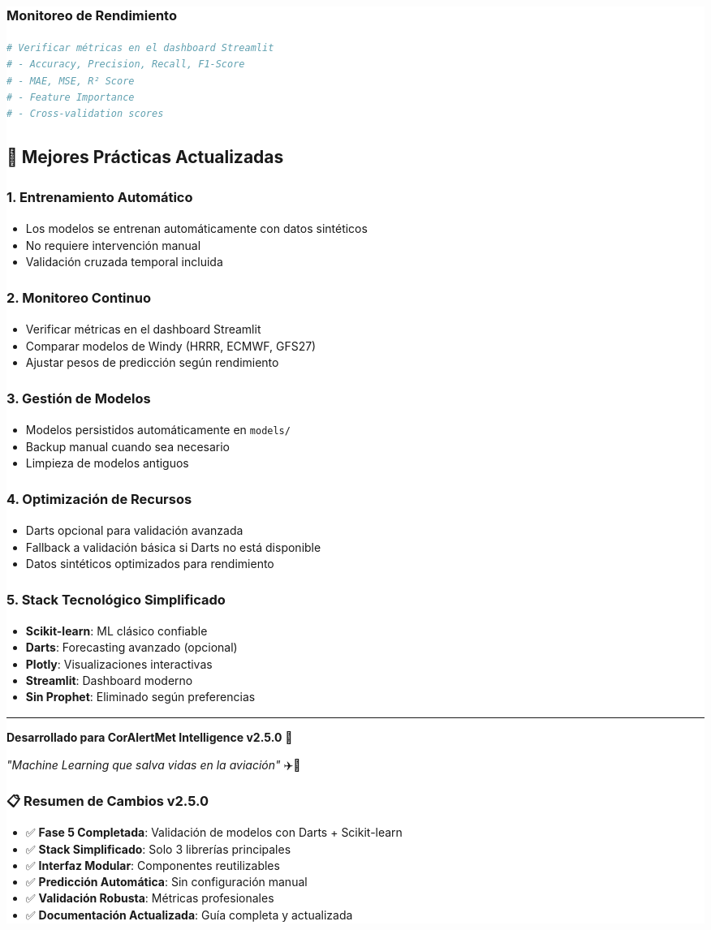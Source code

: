 ### **Monitoreo de Rendimiento**
```python
# Verificar métricas en el dashboard Streamlit
# - Accuracy, Precision, Recall, F1-Score
# - MAE, MSE, R² Score
# - Feature Importance
# - Cross-validation scores
```

## 🎯 **Mejores Prácticas Actualizadas**

### **1. Entrenamiento Automático**
- Los modelos se entrenan automáticamente con datos sintéticos
- No requiere intervención manual
- Validación cruzada temporal incluida

### **2. Monitoreo Continuo**
- Verificar métricas en el dashboard Streamlit
- Comparar modelos de Windy (HRRR, ECMWF, GFS27)
- Ajustar pesos de predicción según rendimiento

### **3. Gestión de Modelos**
- Modelos persistidos automáticamente en `models/`
- Backup manual cuando sea necesario
- Limpieza de modelos antiguos

### **4. Optimización de Recursos**
- Darts opcional para validación avanzada
- Fallback a validación básica si Darts no está disponible
- Datos sintéticos optimizados para rendimiento

### **5. Stack Tecnológico Simplificado**
- **Scikit-learn**: ML clásico confiable
- **Darts**: Forecasting avanzado (opcional)
- **Plotly**: Visualizaciones interactivas
- **Streamlit**: Dashboard moderno
- **Sin Prophet**: Eliminado según preferencias

---

**Desarrollado para CorAlertMet Intelligence v2.5.0** 🚀

*"Machine Learning que salva vidas en la aviación"* ✈️🤖

### **📋 Resumen de Cambios v2.5.0**
- ✅ **Fase 5 Completada**: Validación de modelos con Darts + Scikit-learn
- ✅ **Stack Simplificado**: Solo 3 librerías principales
- ✅ **Interfaz Modular**: Componentes reutilizables
- ✅ **Predicción Automática**: Sin configuración manual
- ✅ **Validación Robusta**: Métricas profesionales
- ✅ **Documentación Actualizada**: Guía completa y actualizada
